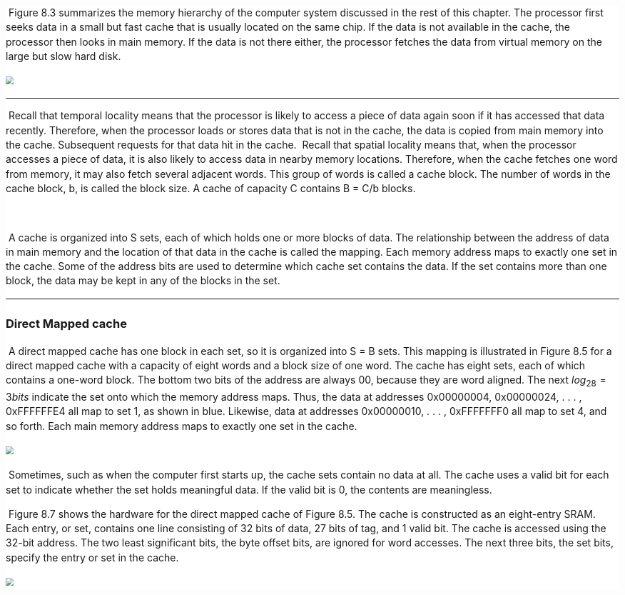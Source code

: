 ​	Figure 8.3 summarizes the memory hierarchy of the computer system discussed in the rest of this chapter. The processor first seeks data in a small but fast cache that is usually located on the same chip. If the data is not available in the cache, the processor then looks in main memory. If the data is not there either, the processor fetches the data from virtual memory on the large but slow hard disk. 

<img src="https://cdn.jsdelivr.net/gh/MaxKev1n/Pictures//Digital%20Design%20and%20Computer%20Architecture/A%20typical%20memory%20hierarchy.jpg" style="zoom:67%;" >

------

​	Recall that temporal locality means that the processor is likely to access a piece of data again soon if it has accessed that data recently. Therefore, when the processor loads or stores data that is not in the cache, the data is copied from main memory into the cache. Subsequent requests for that data hit in the cache.
​	Recall that spatial locality means that, when the processor accesses a piece of data, it is also likely to access data in nearby memory locations. Therefore, when the cache fetches one word from memory, it may also fetch several adjacent words. This group of words is called a cache block. The number of words in the cache block, b, is called the block size. A cache of capacity C contains B = C/b blocks.

​	

​	A cache is organized into S sets, each of which holds one or more blocks of data. The relationship between the address of data in main memory and the location of that data in the cache is called the mapping. Each memory address maps to exactly one set in the cache. Some of the address bits are used to determine which cache set contains the data. If the set contains more than one block, the data may be kept in any of the blocks in the set.

------

### Direct Mapped cache

​	A direct mapped cache has one block in each set, so it is organized into S = B sets. This mapping is illustrated in Figure 8.5 for a direct mapped cache with a capacity of eight words and a block size of one word. The cache has eight sets, each of which contains a one-word block. The bottom two bits of the address are always 00, because they are word aligned. The next $log_28 = 3 bits$ indicate the set onto which the memory address maps. Thus, the data at addresses 0x00000004, 0x00000024, . . . , 0xFFFFFFE4 all map to set 1, as shown in blue. Likewise, data at addresses 0x00000010, . . . , 0xFFFFFFF0 all map to set 4, and so forth. Each main memory address maps to exactly one set in the cache.

<img src="https://cdn.jsdelivr.net/gh/MaxKev1n/Pictures//Digital%20Design%20and%20Computer%20Architecture/Mapping%20of%20main%20memory%20to%20a%20direct%20mapped%20cache.jpg" style="zoom:67%;" >

​	Sometimes, such as when the computer first starts up, the cache sets contain no data at all. The cache uses a valid bit for each set to indicate whether the set holds meaningful data. If the valid bit is 0, the contents are meaningless.

​	Figure 8.7 shows the hardware for the direct mapped cache of Figure 8.5. The cache is constructed as an eight-entry SRAM. Each entry, or set, contains one line consisting of 32 bits of data, 27 bits of tag, and 1 valid bit. The cache is accessed using the 32-bit address. The two least significant bits, the byte offset bits, are ignored for word accesses. The next three bits, the set bits, specify the entry or set in the cache.

<img src="https://cdn.jsdelivr.net/gh/MaxKev1n/Pictures//Digital%20Design%20and%20Computer%20Architecture/Direct%20mapped%20cache%20with%208%20sets.jpg" style="zoom:67%;" >
